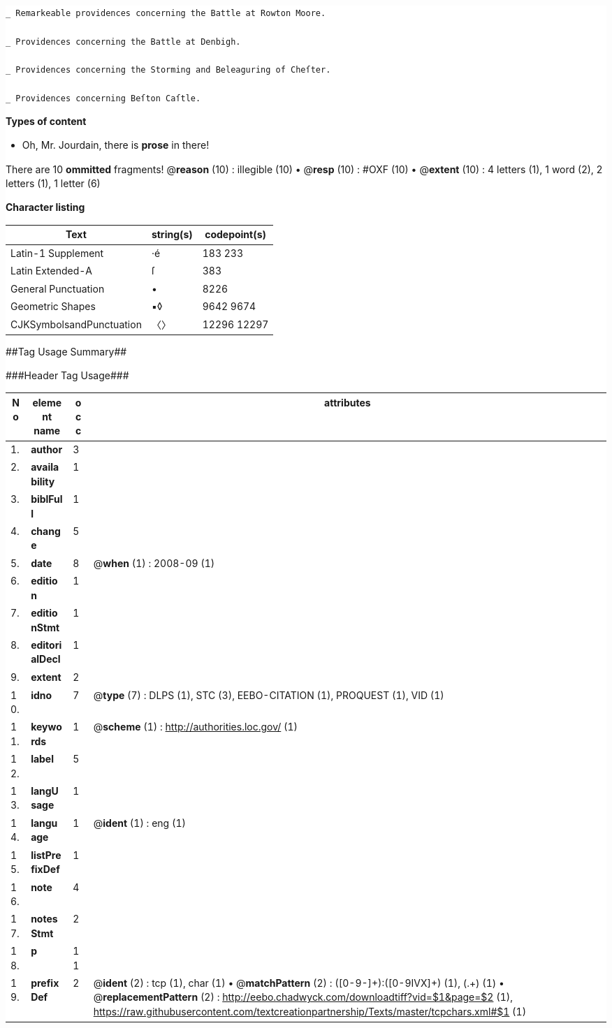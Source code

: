     _ Remarkeable providences concerning the Battle at Rowton Moore.

    _ Providences concerning the Battle at Denbigh.

    _ Providences concerning the Storming and Beleaguring of Cheſter.

    _ Providences concerning Beſton Caſtle.

**Types of content**

  * Oh, Mr. Jourdain, there is **prose** in there!

There are 10 **ommitted** fragments! 
 @__reason__ (10) : illegible (10)  •  @__resp__ (10) : #OXF (10)  •  @__extent__ (10) : 4 letters (1), 1 word (2), 2 letters (1), 1 letter (6)

**Character listing**


|Text|string(s)|codepoint(s)|
|---|---|---|
|Latin-1 Supplement|·é|183 233|
|Latin Extended-A|ſ|383|
|General Punctuation|•|8226|
|Geometric Shapes|▪◊|9642 9674|
|CJKSymbolsandPunctuation|〈〉|12296 12297|

##Tag Usage Summary##

###Header Tag Usage###

|No|element name|occ|attributes|
|---|---|---|---|
|1.|__author__|3||
|2.|__availability__|1||
|3.|__biblFull__|1||
|4.|__change__|5||
|5.|__date__|8| @__when__ (1) : 2008-09 (1)|
|6.|__edition__|1||
|7.|__editionStmt__|1||
|8.|__editorialDecl__|1||
|9.|__extent__|2||
|10.|__idno__|7| @__type__ (7) : DLPS (1), STC (3), EEBO-CITATION (1), PROQUEST (1), VID (1)|
|11.|__keywords__|1| @__scheme__ (1) : http://authorities.loc.gov/ (1)|
|12.|__label__|5||
|13.|__langUsage__|1||
|14.|__language__|1| @__ident__ (1) : eng (1)|
|15.|__listPrefixDef__|1||
|16.|__note__|4||
|17.|__notesStmt__|2||
|18.|__p__|11||
|19.|__prefixDef__|2| @__ident__ (2) : tcp (1), char (1)  •  @__matchPattern__ (2) : ([0-9\-]+):([0-9IVX]+) (1), (.+) (1)  •  @__replacementPattern__ (2) : http://eebo.chadwyck.com/downloadtiff?vid=$1&page=$2 (1), https://raw.githubusercontent.com/textcreationpartnership/Texts/master/tcpchars.xml#$1 (1)|